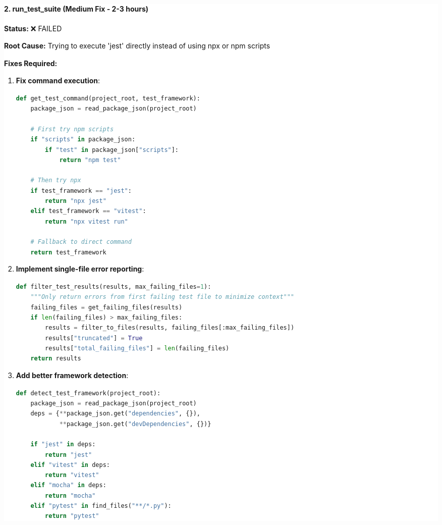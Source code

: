 #### 2. run_test_suite (Medium Fix - 2-3 hours)
**Status:** ❌ FAILED

**Root Cause:** Trying to execute 'jest' directly instead of using npx or npm scripts

**Fixes Required:**
1. **Fix command execution**:
   ```python
   def get_test_command(project_root, test_framework):
       package_json = read_package_json(project_root)

       # First try npm scripts
       if "scripts" in package_json:
           if "test" in package_json["scripts"]:
               return "npm test"

       # Then try npx
       if test_framework == "jest":
           return "npx jest"
       elif test_framework == "vitest":
           return "npx vitest run"

       # Fallback to direct command
       return test_framework
   ```

2. **Implement single-file error reporting**:
   ```python
   def filter_test_results(results, max_failing_files=1):
       """Only return errors from first failing test file to minimize context"""
       failing_files = get_failing_files(results)
       if len(failing_files) > max_failing_files:
           results = filter_to_files(results, failing_files[:max_failing_files])
           results["truncated"] = True
           results["total_failing_files"] = len(failing_files)
       return results
   ```

3. **Add better framework detection**:
   ```python
   def detect_test_framework(project_root):
       package_json = read_package_json(project_root)
       deps = {**package_json.get("dependencies", {}),
               **package_json.get("devDependencies", {})}

       if "jest" in deps:
           return "jest"
       elif "vitest" in deps:
           return "vitest"
       elif "mocha" in deps:
           return "mocha"
       elif "pytest" in find_files("**/*.py"):
           return "pytest"
   ```

